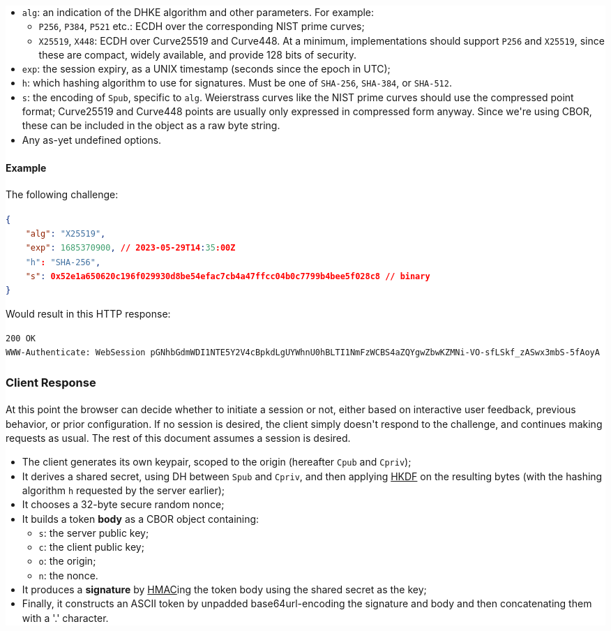* `alg`: an indication of the DHKE algorithm and other parameters.
  For example:
  * `P256`, `P384`, `P521` etc.: ECDH over the corresponding NIST prime curves;
  * `X25519`, `X448`: ECDH over Curve25519 and Curve448.
  At a minimum, implementations should support `P256` and `X25519`, since these
  are compact, widely available, and provide 128 bits of security.
* `exp`: the session expiry, as a UNIX timestamp (seconds since the epoch in
  UTC);
* `h`: which hashing algorithm to use for signatures. Must be one of `SHA-256`,
  `SHA-384`, or `SHA-512`.
* `s`: the encoding of `Spub`, specific to `alg`. Weierstrass curves like
  the NIST prime curves should use the compressed point format; Curve25519 and
  Curve448 points are usually only expressed in compressed form anyway. Since
  we're using CBOR, these can be included in the object as a raw byte string.
* Any as-yet undefined options.

#### Example

The following challenge:

```json
{
    "alg": "X25519",
    "exp": 1685370900, // 2023-05-29T14:35:00Z
    "h": "SHA-256",
    "s": 0x52e1a650620c196f029930d8be54efac7cb4a47ffcc04b0c7799b4bee5f028c8 // binary
}
```

Would result in this HTTP response:

```text
200 OK
WWW-Authenticate: WebSession pGNhbGdmWDI1NTE5Y2V4cBpkdLgUYWhnU0hBLTI1NmFzWCBS4aZQYgwZbwKZMNi-VO-sfLSkf_zASwx3mbS-5fAoyA
```

### Client Response

At this point the browser can decide whether to initiate a session or not,
either based on interactive user feedback, previous behavior, or prior
configuration. If no session is desired, the client simply doesn't respond to
the challenge, and continues making requests as usual. The rest of this
document assumes a session is desired.

* The client generates its own keypair, scoped to the origin (hereafter `Cpub`
  and `Cpriv`);
* It derives a shared secret, using DH between `Spub` and `Cpriv`, and then
  applying [HKDF][] on the resulting bytes (with the hashing algorithm `h`
  requested by the server earlier);
* It chooses a 32-byte secure random nonce;
* It builds a token **body** as a CBOR object containing:
  * `s`: the server public key;
  * `c`: the client public key;
  * `o`: the origin;
  * `n`: the nonce.
* It produces a **signature** by [HMAC][]ing the token body using the shared secret
  as the key;
* Finally, it constructs an ASCII token by unpadded base64url-encoding the
  signature and body and then concatenating them with a '.' character.


[base64url]: https://datatracker.ietf.org/doc/html/rfc4648#section-5
[cbor]: https://cbor.io/
[cookie banners]: https://cookieinformation.com/cookie-banner/
[cookie-theft-1]: https://www.vice.com/en/article/7kvkqb/how-ea-games-was-hacked-slack
[cookie-theft-2]: https://www.reuters.com/world/uk/operation-cookie-monster-international-police-action-seizes-dark-web-market-2023-04-05/
[dh]: https://en.wikipedia.org/wiki/Diffie%E2%80%93Hellman_key_exchange
[hkdf]: https://en.wikipedia.org/wiki/HKDF
[hmac]: https://en.wikipedia.org/wiki/HMAC
[jwt]: https://jwt.io/
[openid connect]: https://openid.net/connect/
[webauthn]: https://webauthn.guide/